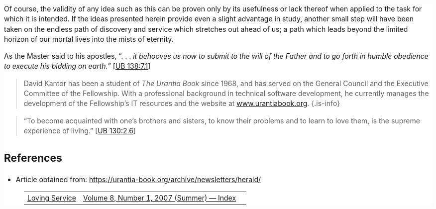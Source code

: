 Of course, the validity of any idea such as this can be proven only by its usefulness or lack thereof when applied to the task for which it is intended. If the ideas presented herein provide even a slight advantage in study, another small step will have been taken on the endless path of discovery and service which stretches out ahead of us; a path which leads beyond the limited horizon of our mortal lives into the mists of eternity.

As the Master said to his apostles, “. . . _it behooves us now to submit to the will of the Father and to go forth in humble obedience to execute his bidding on earth._” <a id="a344_170"></a>[[UB 138:7.1](/en/The_Urantia_Book/138#p7_1)]

> David Kantor has been a student of _The Urantia Book_ since 1968, and has served on the General Council and the Executive Committee of the Fellowship. With a professional background in technical software development, he currently manages the development of the Fellowship’s IT resources and the website at www.urantiabook.org.
{.is-info}

> “To become acquainted with one’s brothers and sisters, to know their problems and to learn to love them, is the supreme experience of living.” <a id="a349_145"></a>[[UB 130:2.6](/en/The_Urantia_Book/130#p2_6)]

## References

- Article obtained from: https://urantia-book.org/archive/newsletters/herald/

<figure class="table chapter-navigator">
  <table>
    <tbody>
      <tr>
        <td>
        <a href="/en/article/Phil_Taylor/Loving_Service">
          <span class="mdi mdi-arrow-left-drop-circle"></span><span class="pl-2">Loving Service</span>
        </a>
        </td>
        <td>
        <a href="/en/index/articles_herald#volume-8-number-1-2007-summer">
          <span class="mdi mdi-book-open-variant"></span><span class="pl-2">Volume 8, Number 1, 2007 (Summer) — Index</span>
        </a>
        </td>
        <td>
        </td>
      </tr>
    </tbody>
  </table>
</figure>
